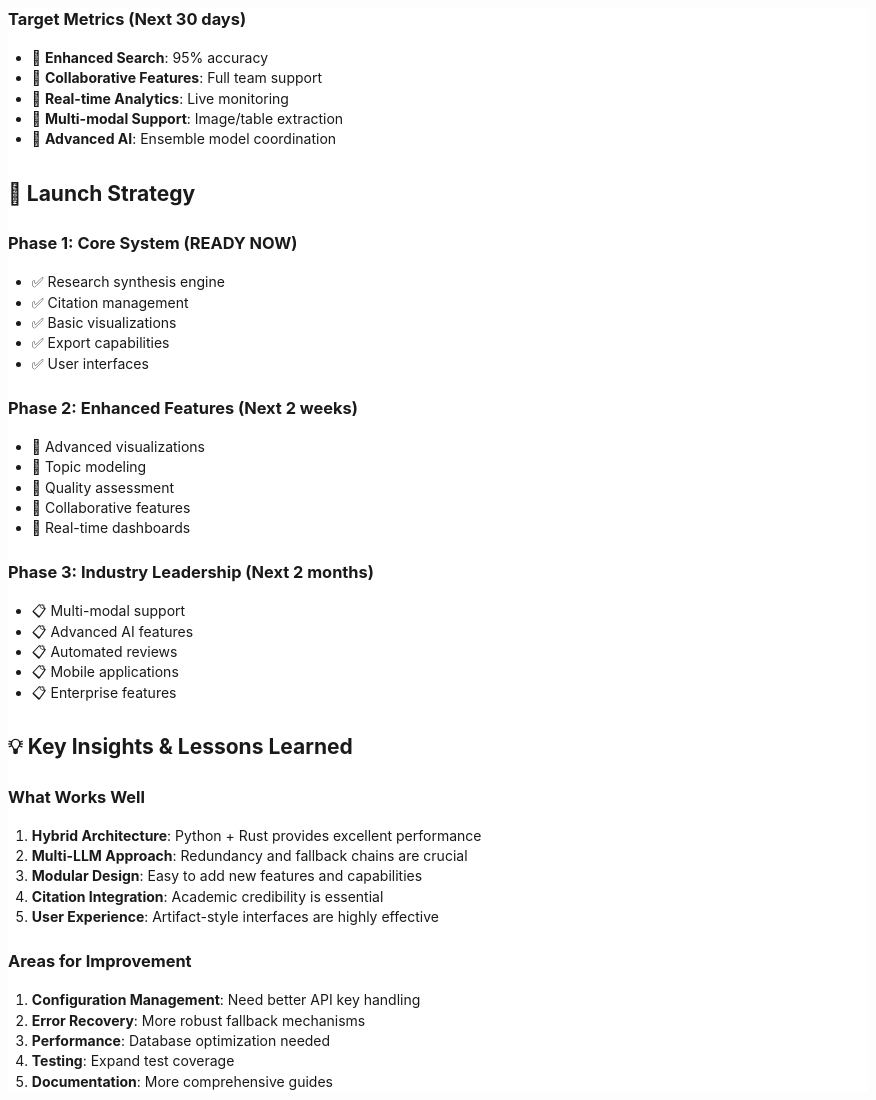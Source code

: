 ### Target Metrics (Next 30 days)

- 🎯 **Enhanced Search**: 95% accuracy
- 🎯 **Collaborative Features**: Full team support
- 🎯 **Real-time Analytics**: Live monitoring
- 🎯 **Multi-modal Support**: Image/table extraction
- 🎯 **Advanced AI**: Ensemble model coordination

## 🚀 Launch Strategy

### Phase 1: Core System (READY NOW)

- ✅ Research synthesis engine
- ✅ Citation management
- ✅ Basic visualizations
- ✅ Export capabilities
- ✅ User interfaces

### Phase 2: Enhanced Features (Next 2 weeks)

- 🔄 Advanced visualizations
- 🔄 Topic modeling
- 🔄 Quality assessment
- 🔄 Collaborative features
- 🔄 Real-time dashboards

### Phase 3: Industry Leadership (Next 2 months)

- 📋 Multi-modal support
- 📋 Advanced AI features
- 📋 Automated reviews
- 📋 Mobile applications
- 📋 Enterprise features

## 💡 Key Insights & Lessons Learned

### What Works Well

1. **Hybrid Architecture**: Python + Rust provides excellent performance
2. **Multi-LLM Approach**: Redundancy and fallback chains are crucial
3. **Modular Design**: Easy to add new features and capabilities
4. **Citation Integration**: Academic credibility is essential
5. **User Experience**: Artifact-style interfaces are highly effective

### Areas for Improvement

1. **Configuration Management**: Need better API key handling
2. **Error Recovery**: More robust fallback mechanisms
3. **Performance**: Database optimization needed
4. **Testing**: Expand test coverage
5. **Documentation**: More comprehensive guides
